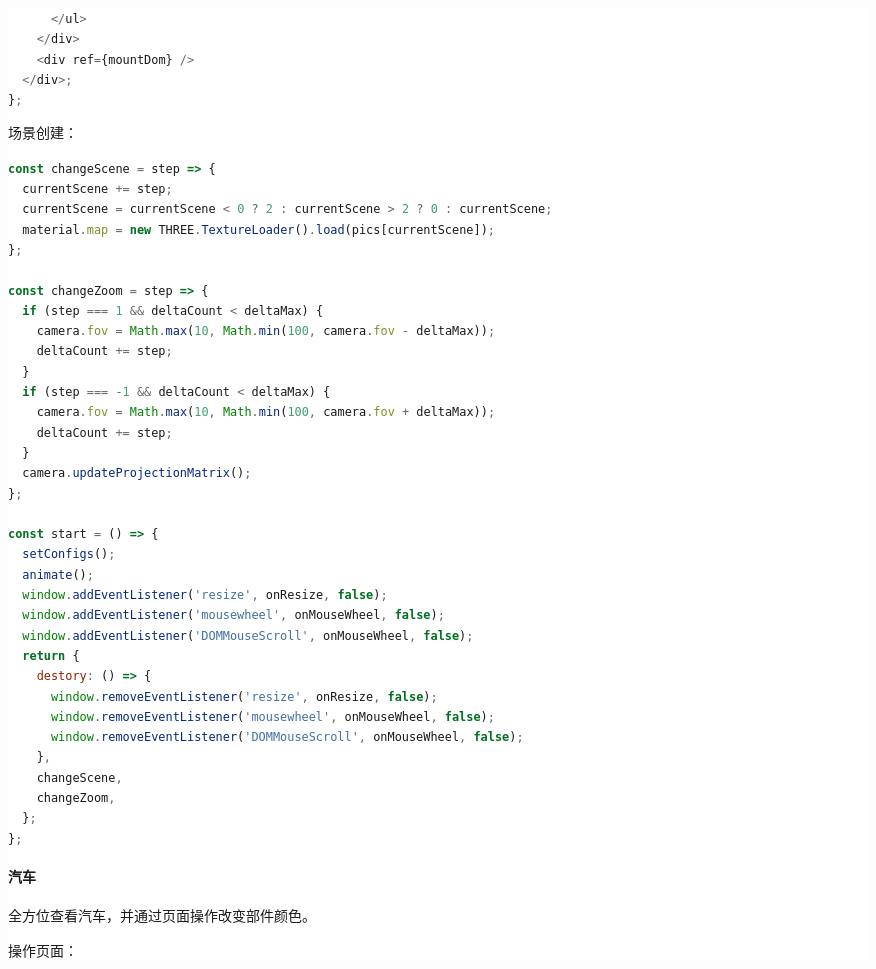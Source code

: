 ```javascript
      </ul>
    </div>
    <div ref={mountDom} />
  </div>;
};

```

场景创建：

```javascript
const changeScene = step => {
  currentScene += step;
  currentScene = currentScene < 0 ? 2 : currentScene > 2 ? 0 : currentScene;
  material.map = new THREE.TextureLoader().load(pics[currentScene]);
};

const changeZoom = step => {
  if (step === 1 && deltaCount < deltaMax) {
    camera.fov = Math.max(10, Math.min(100, camera.fov - deltaMax));
    deltaCount += step;
  }
  if (step === -1 && deltaCount < deltaMax) {
    camera.fov = Math.max(10, Math.min(100, camera.fov + deltaMax));
    deltaCount += step;
  }
  camera.updateProjectionMatrix();
};

const start = () => {
  setConfigs();
  animate();
  window.addEventListener('resize', onResize, false);
  window.addEventListener('mousewheel', onMouseWheel, false);
  window.addEventListener('DOMMouseScroll', onMouseWheel, false);
  return {
    destory: () => {
      window.removeEventListener('resize', onResize, false);
      window.removeEventListener('mousewheel', onMouseWheel, false);
      window.removeEventListener('DOMMouseScroll', onMouseWheel, false);
    },
    changeScene,
    changeZoom,
  };
};

```

#### 汽车

全方位查看汽车，并通过页面操作改变部件颜色。

操作页面：
